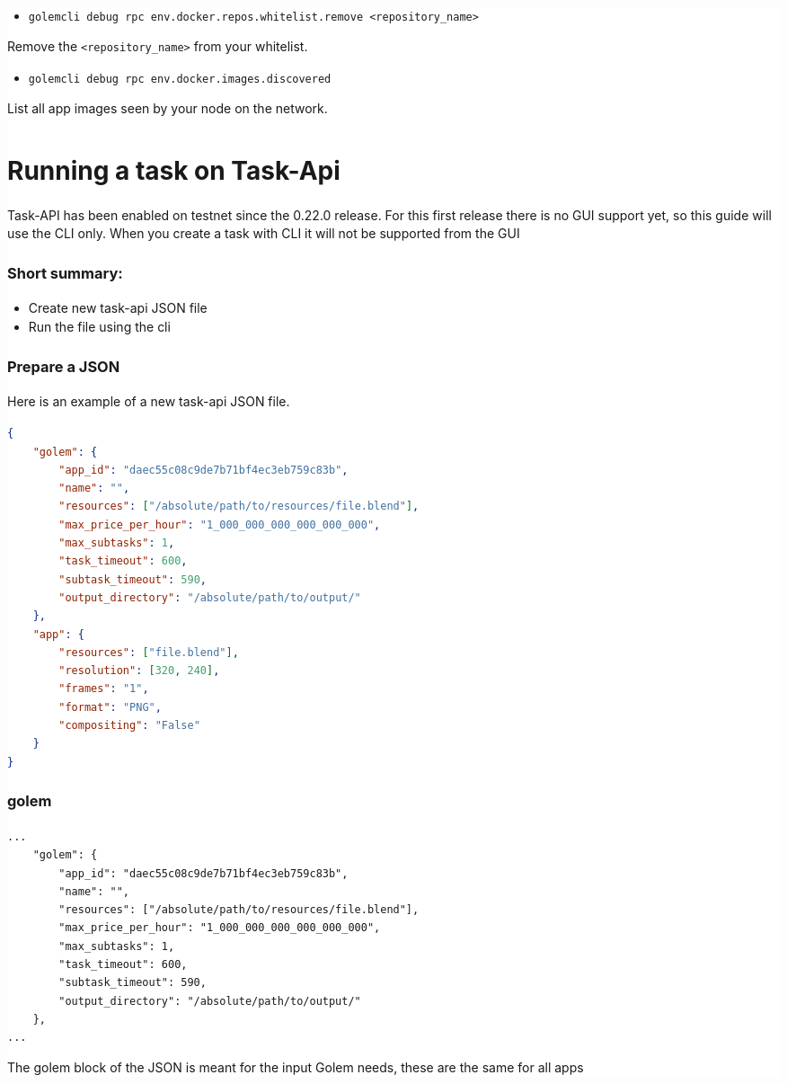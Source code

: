 - `golemcli debug rpc env.docker.repos.whitelist.remove <repository_name>`

Remove the `<repository_name>` from your whitelist.

- `golemcli debug rpc env.docker.images.discovered`

List all app images seen by your node on the network.


# Running a task on Task-Api

Task-API has been enabled on testnet since the 0.22.0 release. For this first release there is no GUI support yet, so this guide will use the CLI only. When you create a task with CLI it will not be supported from the GUI

### Short summary:

- Create new task-api JSON file
- Run the file using the cli

### Prepare a JSON

Here is an example of a new task-api JSON file.

```JSON
{
    "golem": {
        "app_id": "daec55c08c9de7b71bf4ec3eb759c83b",
        "name": "",
        "resources": ["/absolute/path/to/resources/file.blend"],
        "max_price_per_hour": "1_000_000_000_000_000_000",
        "max_subtasks": 1,
        "task_timeout": 600,
        "subtask_timeout": 590,
        "output_directory": "/absolute/path/to/output/"
    },
    "app": {
        "resources": ["file.blend"],
        "resolution": [320, 240],
        "frames": "1",
        "format": "PNG",
        "compositing": "False"
    }
}
```

### golem

```
...
    "golem": {
        "app_id": "daec55c08c9de7b71bf4ec3eb759c83b",
        "name": "",
        "resources": ["/absolute/path/to/resources/file.blend"],
        "max_price_per_hour": "1_000_000_000_000_000_000",
        "max_subtasks": 1,
        "task_timeout": 600,
        "subtask_timeout": 590,
        "output_directory": "/absolute/path/to/output/"
    },
...
```
The golem block of the JSON is meant for the input Golem needs, these are the same for all apps
